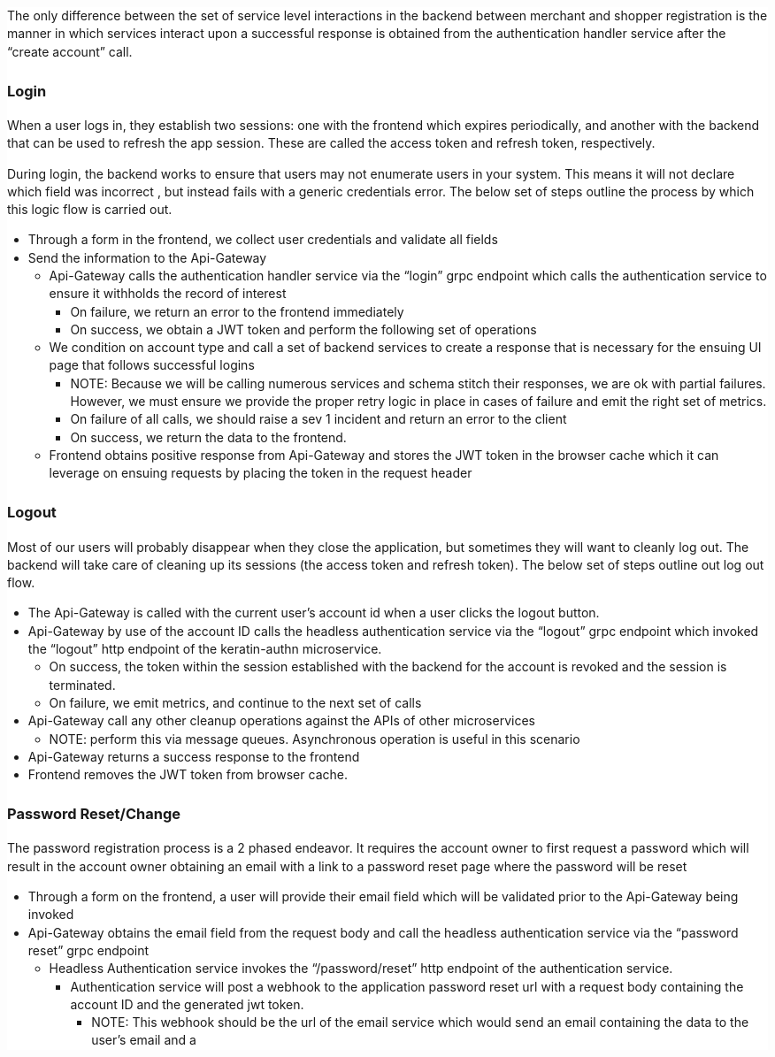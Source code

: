 The only difference between the set of service level interactions in the backend between merchant and shopper registration is the manner in which services interact upon a successful response is obtained from the authentication handler service after the “create account” call.

### Login
When a user logs in, they establish two sessions: one with the frontend which expires periodically, and another with the backend that can be used to refresh the app session. These are called the access token and refresh token, respectively.

During login, the backend works to ensure that users may not enumerate users in your system. This means it will not declare which field was incorrect , but instead fails with a generic credentials error. The below set of steps outline the process by which this logic flow is carried out.
* Through a form in the frontend, we collect user credentials and validate all fields
* Send the information to the Api-Gateway
	* Api-Gateway calls the authentication handler service via the “login” grpc endpoint which calls the authentication service to ensure it
  withholds the record of interest
		* On failure, we return an error to the frontend immediately
		* On success, we obtain a JWT token and perform the following set of operations
	* We condition on account type and call a set of backend services to create a response that is
		  necessary for the ensuing UI page that follows successful logins
		* NOTE: Because we will be calling numerous services and schema stitch their responses, we are ok with partial failures. However, we must
	  ensure we provide the proper retry logic in place in cases of failure and emit the right set of metrics.
		* On failure of all calls, we should raise a sev 1 incident and return an error to the client
		* On success, we return the data to the frontend.
	* Frontend obtains positive response from Api-Gateway and stores the JWT token in the browser cache which it can leverage on ensuing requests
		  by placing the token in the request header

### Logout
Most of our users will probably disappear when they close the application, but sometimes they will want to cleanly log out. The backend will take care of cleaning up its sessions (the access token and refresh token). The below set of steps outline out log out flow.
* The Api-Gateway is called with the current user’s account id when a user clicks the logout button.
* Api-Gateway by use of the account ID calls the headless authentication service via the “logout” grpc endpoint which invoked the “logout” http
  endpoint of the keratin-authn microservice.
	* On success, the token within the session established with the backend for the account is revoked and the session is terminated.
	* On failure, we emit metrics, and continue to the next set of calls
* Api-Gateway call any other cleanup operations against the APIs of other microservices
	* NOTE: perform this via message queues. Asynchronous operation is useful in this scenario
* Api-Gateway returns a success response to the frontend
* Frontend removes the JWT token from browser cache.

### Password Reset/Change
The password registration process is a 2 phased endeavor. It requires the account owner to first request a password which will result in the account owner obtaining an email with a link to a password reset page where the password will be reset
* Through a form on the frontend, a user will provide their email field which will be validated prior to the Api-Gateway being invoked
* Api-Gateway obtains the email field from the request body and call the headless authentication service via the “password reset” grpc endpoint
	* Headless Authentication service invokes the “/password/reset” http endpoint of the authentication service.
		* Authentication service will post a webhook to the application password reset url with a request body containing the account ID and the
	  generated jwt token.
			* NOTE: This webhook should be the url of the email service which would send an email containing the data to the user’s email and a